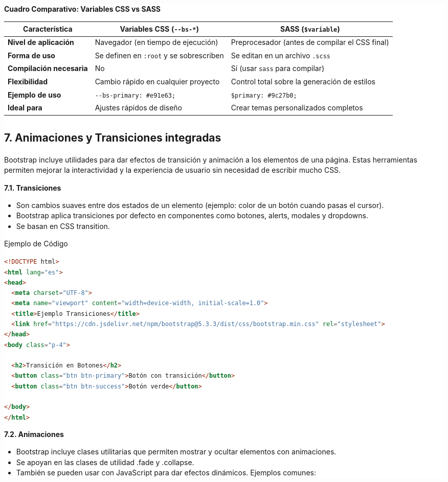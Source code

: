 **Cuadro Comparativo: Variables CSS vs SASS**


| Característica            | Variables CSS (`--bs-*`)                | SASS (`$variable`)                             |
| ------------------------- | --------------------------------------- | ---------------------------------------------- |
| **Nivel de aplicación**   | Navegador (en tiempo de ejecución)      | Preprocesador (antes de compilar el CSS final) |
| **Forma de uso**          | Se definen en `:root` y se sobrescriben | Se editan en un archivo `.scss`                |
| **Compilación necesaria** |  No                                    | Sí (usar `sass` para compilar)               |
| **Flexibilidad**          | Cambio rápido en cualquier proyecto     | Control total sobre la generación de estilos   |
| **Ejemplo de uso**        | `--bs-primary: #e91e63;`                | `$primary: #9c27b0;`                           |
| **Ideal para**            | Ajustes rápidos de diseño               | Crear temas personalizados completos           |


## 7. Animaciones y Transiciones integradas

Bootstrap incluye utilidades para dar efectos de transición y animación a los elementos de una página. Estas herramientas permiten mejorar la interactividad y la experiencia de usuario sin necesidad de escribir mucho CSS.

**7.1. Transiciones**

- Son cambios suaves entre dos estados de un elemento (ejemplo: color de un botón cuando pasas el cursor).
- Bootstrap aplica transiciones por defecto en componentes como botones, alerts, modales y dropdowns.
- Se basan en CSS transition.

Ejemplo de Código
```html
<!DOCTYPE html>
<html lang="es">
<head>
  <meta charset="UTF-8">
  <meta name="viewport" content="width=device-width, initial-scale=1.0">
  <title>Ejemplo Transiciones</title>
  <link href="https://cdn.jsdelivr.net/npm/bootstrap@5.3.3/dist/css/bootstrap.min.css" rel="stylesheet">
</head>
<body class="p-4">

  <h2>Transición en Botones</h2>
  <button class="btn btn-primary">Botón con transición</button>
  <button class="btn btn-success">Botón verde</button>

</body>
</html>
```

**7.2. Animaciones**

- Bootstrap incluye clases utilitarias que permiten mostrar y ocultar elementos con animaciones.
- Se apoyan en las clases de utilidad .fade y .collapse.
- También se pueden usar con JavaScript para dar efectos dinámicos.
Ejemplos comunes:
